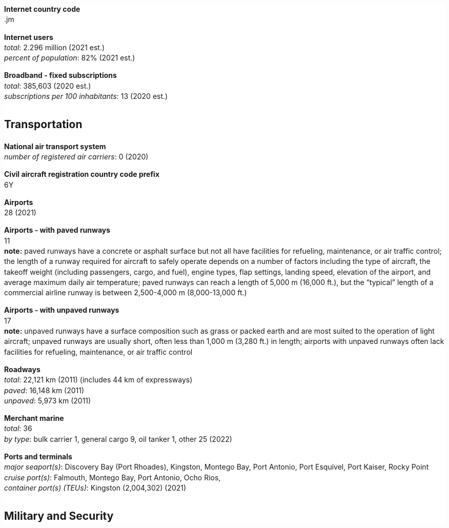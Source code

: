 **Internet country code**<br>
.jm<br>

**Internet users**<br>
_total_: 2.296 million (2021 est.)<br>
_percent of population_: 82% (2021 est.)<br>

**Broadband - fixed subscriptions**<br>
_total_: 385,603 (2020 est.)<br>
_subscriptions per 100 inhabitants_: 13 (2020 est.)<br>

## Transportation

**National air transport system**<br>
_number of registered air carriers_: 0 (2020)<br>

**Civil aircraft registration country code prefix**<br>
6Y<br>

**Airports**<br>
28 (2021)<br>

**Airports - with paved runways**<br>
11<br>
<strong>note:</strong> paved runways have a concrete or asphalt surface but not all have facilities for refueling, maintenance, or air traffic control; the length of a runway required for aircraft to safely operate depends on a number of factors including the type of aircraft, the takeoff weight (including passengers, cargo, and fuel), engine types, flap settings, landing speed, elevation of the airport, and average maximum daily air temperature; paved runways can reach a length of 5,000 m (16,000 ft.), but the “typical” length of a commercial airline runway is between 2,500-4,000 m (8,000-13,000 ft.)<br>

**Airports - with unpaved runways**<br>
17<br>
<strong>note:</strong> unpaved runways have a surface composition such as grass or packed earth and are most suited to the operation of light aircraft; unpaved runways are usually short, often less than 1,000 m (3,280 ft.) in length; airports with unpaved runways often lack facilities for refueling, maintenance, or air traffic control<br>

**Roadways**<br>
_total_: 22,121 km (2011) (includes 44 km of expressways)<br>
_paved_: 16,148 km (2011)<br>
_unpaved_: 5,973 km (2011)<br>

**Merchant marine**<br>
_total_: 36<br>
_by type_: bulk carrier 1, general cargo 9, oil tanker 1, other 25 (2022)<br>

**Ports and terminals**<br>
_major seaport(s)_: Discovery Bay (Port Rhoades), Kingston, Montego Bay, Port Antonio, Port Esquivel, Port Kaiser, Rocky Point<br>
_cruise port(s)_: Falmouth, Montego Bay, Port Antonio, Ocho Rios,<br>
_container port(s) (TEUs)_: Kingston (2,004,302) (2021)<br>

## Military and Security
